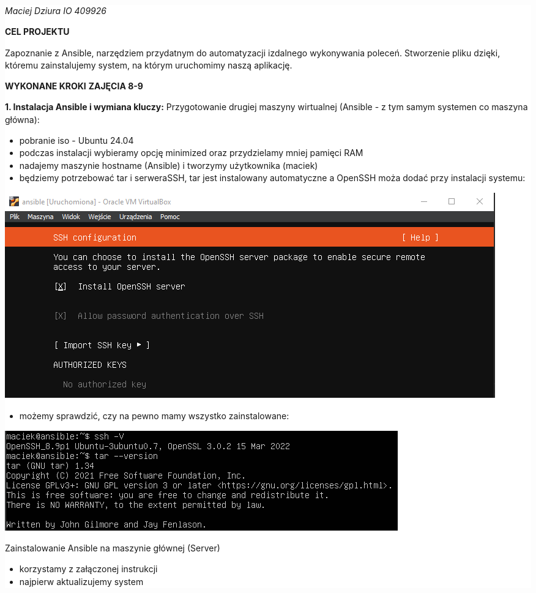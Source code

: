 *Maciej Dziura*
*IO 409926*

**CEL PROJEKTU**

Zapoznanie z Ansible, narzędziem przydatnym do automatyzacji izdalnego wykonywania poleceń. Stworzenie pliku dzięki, któremu zainstalujemy system, na którym uruchomimy naszą aplikację.

**WYKONANE KROKI**
**ZAJĘCIA 8-9**

**1. Instalacja Ansible i wymiana kluczy:**
Przygotowanie drugiej maszyny wirtualnej (Ansible - z tym samym systemen co maszyna główna):
- pobranie iso - Ubuntu 24.04
- podczas instalacji wybieramy opcję minimized oraz przydzielamy mniej pamięci RAM
- nadajemy maszynie hostname (Ansible) i tworzymy użytkownika (maciek)
- będziemy potrzebować tar i serweraSSH, tar jest instalowany automatyczne a OpenSSH moża dodać przy instalacji systemu:

![ ](./SS/1.png)

- możemy sprawdzić, czy na pewno mamy wszystko zainstalowane:

![ ](./SS/2.png)

Zainstalowanie Ansible na maszynie głównej (Server)
- korzystamy z załączonej instrukcji
- najpierw aktualizujemy system
